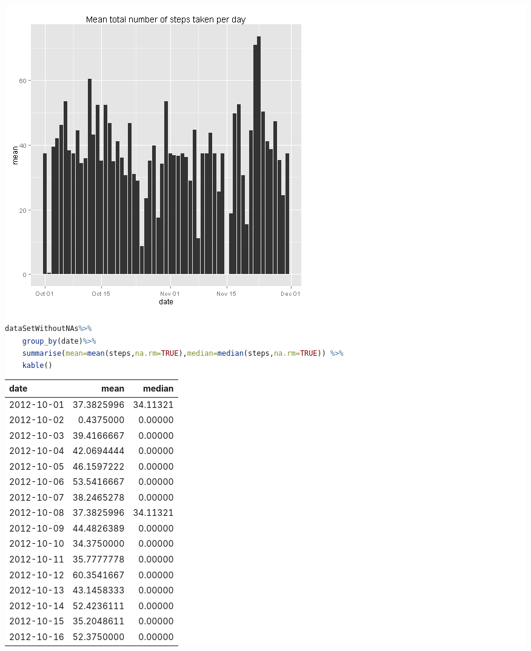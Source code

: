 ![plot of chunk computeMeanTotalStepsPerDayWithoutNull](figure/computeMeanTotalStepsPerDayWithoutNull-1.png) 

```r
dataSetWithoutNAs%>%
    group_by(date)%>%
    summarise(mean=mean(steps,na.rm=TRUE),median=median(steps,na.rm=TRUE)) %>%
    kable()
```



|date       |       mean|   median|
|:----------|----------:|--------:|
|2012-10-01 | 37.3825996| 34.11321|
|2012-10-02 |  0.4375000|  0.00000|
|2012-10-03 | 39.4166667|  0.00000|
|2012-10-04 | 42.0694444|  0.00000|
|2012-10-05 | 46.1597222|  0.00000|
|2012-10-06 | 53.5416667|  0.00000|
|2012-10-07 | 38.2465278|  0.00000|
|2012-10-08 | 37.3825996| 34.11321|
|2012-10-09 | 44.4826389|  0.00000|
|2012-10-10 | 34.3750000|  0.00000|
|2012-10-11 | 35.7777778|  0.00000|
|2012-10-12 | 60.3541667|  0.00000|
|2012-10-13 | 43.1458333|  0.00000|
|2012-10-14 | 52.4236111|  0.00000|
|2012-10-15 | 35.2048611|  0.00000|
|2012-10-16 | 52.3750000|  0.00000|